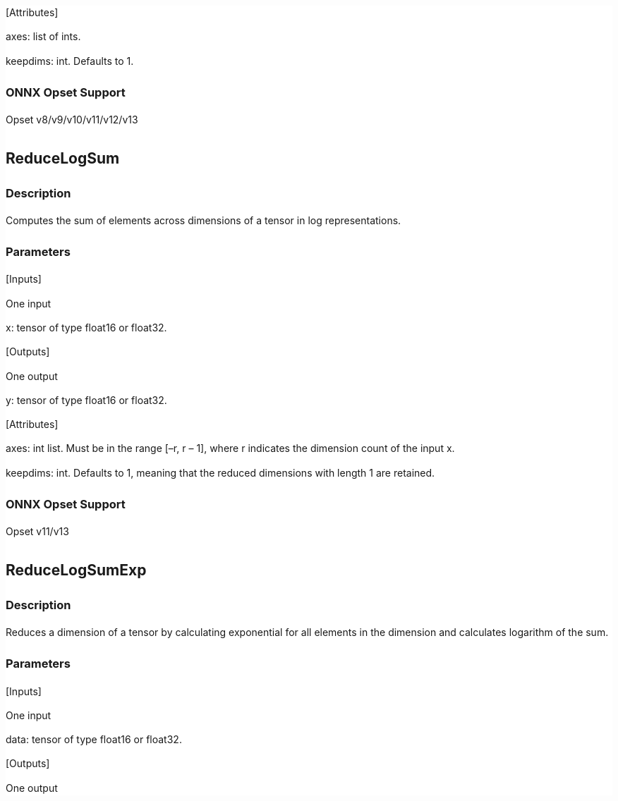 [Attributes]

axes: list of ints.

keepdims: int. Defaults to 1.

### ONNX Opset Support

Opset v8/v9/v10/v11/v12/v13

<h2 id="ReduceLogSummd">ReduceLogSum</h2>

### Description

Computes the sum of elements across dimensions of a tensor in log representations.

### Parameters 

[Inputs]

One input

x: tensor of type float16 or float32.

[Outputs]

One output

y: tensor of type float16 or float32.

[Attributes]

axes: int list. Must be in the range [–r, r – 1], where r indicates the dimension count of the input x.

keepdims: int. Defaults to 1, meaning that the reduced dimensions with length 1 are retained.

### ONNX Opset Support

Opset v11/v13

<h2 id="ReduceLogSumExpmd">ReduceLogSumExp</h2>

### Description

Reduces a dimension of a tensor by calculating exponential for all elements in the dimension and calculates logarithm of the sum.

### Parameters 

[Inputs]

One input

data: tensor of type float16 or float32.

[Outputs]

One output
